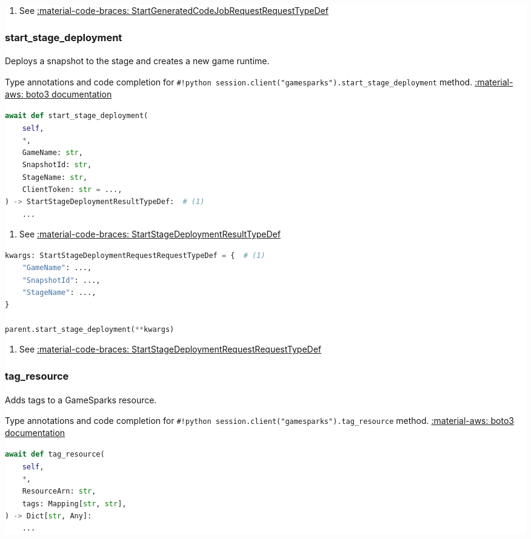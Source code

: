 1. See [:material-code-braces: StartGeneratedCodeJobRequestRequestTypeDef](./type_defs.md#startgeneratedcodejobrequestrequesttypedef) 

### start\_stage\_deployment

Deploys a snapshot to the stage and creates a new game runtime.

Type annotations and code completion for `#!python session.client("gamesparks").start_stage_deployment` method.
[:material-aws: boto3 documentation](https://boto3.amazonaws.com/v1/documentation/api/latest/reference/services/gamesparks.html#GameSparks.Client.start_stage_deployment)

```python title="Method definition"
await def start_stage_deployment(
    self,
    *,
    GameName: str,
    SnapshotId: str,
    StageName: str,
    ClientToken: str = ...,
) -> StartStageDeploymentResultTypeDef:  # (1)
    ...
```

1. See [:material-code-braces: StartStageDeploymentResultTypeDef](./type_defs.md#startstagedeploymentresulttypedef) 


```python title="Usage example with kwargs"
kwargs: StartStageDeploymentRequestRequestTypeDef = {  # (1)
    "GameName": ...,
    "SnapshotId": ...,
    "StageName": ...,
}

parent.start_stage_deployment(**kwargs)
```

1. See [:material-code-braces: StartStageDeploymentRequestRequestTypeDef](./type_defs.md#startstagedeploymentrequestrequesttypedef) 

### tag\_resource

Adds tags to a GameSparks resource.

Type annotations and code completion for `#!python session.client("gamesparks").tag_resource` method.
[:material-aws: boto3 documentation](https://boto3.amazonaws.com/v1/documentation/api/latest/reference/services/gamesparks.html#GameSparks.Client.tag_resource)

```python title="Method definition"
await def tag_resource(
    self,
    *,
    ResourceArn: str,
    tags: Mapping[str, str],
) -> Dict[str, Any]:
    ...
```
